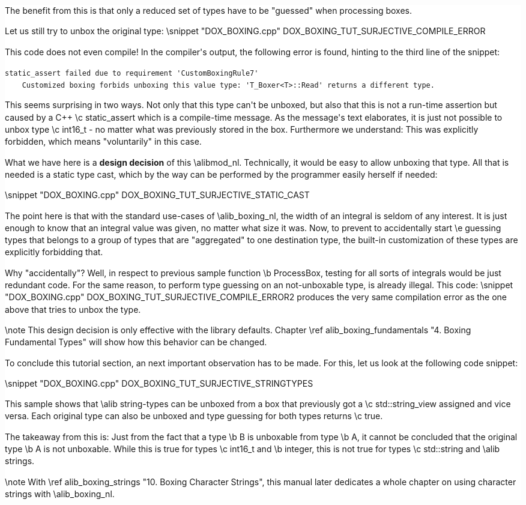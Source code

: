The benefit from this is that only a reduced set of types have to be "guessed" when processing
boxes.

Let us still try to unbox the original type:
\snippet "DOX_BOXING.cpp"     DOX_BOXING_TUT_SURJECTIVE_COMPILE_ERROR

This code does not even compile! In the compiler's output, the following error is found,
hinting to the third line of the snippet:

    static_assert failed due to requirement 'CustomBoxingRule7'
        Customized boxing forbids unboxing this value type: 'T_Boxer<T>::Read' returns a different type.


This seems surprising in two ways. Not only that this type can't be unboxed, but also that this is
not a run-time assertion but caused by a C++ \c static_assert which is a compile-time message.
As the message's text elaborates, it is just not possible to unbox type \c int16_t - no matter
what was previously stored in the box.
Furthermore we understand: This was explicitly forbidden, which means "voluntarily" in this case.<br>

What we have here is a <b>design decision</b> of this \alibmod_nl. Technically, it would be easy
to allow unboxing that type. All that is needed is a static type cast, which by the way can
be performed by the programmer easily herself if needed:

\snippet "DOX_BOXING.cpp"     DOX_BOXING_TUT_SURJECTIVE_STATIC_CAST

The point here is that with the standard use-cases of \alib_boxing_nl, the width of an
integral is seldom of any interest. It is just enough to know that an integral value was given,
no matter what size it was. Now, to prevent to accidentally start \e guessing types that
belongs to a group of types that are "aggregated" to one destination type,
the built-in customization of these types are explicitly forbidding that.

Why "accidentally"? Well, in respect to previous sample function \b ProcessBox, testing for all
sorts of integrals would be just redundant code. For the same reason, to perform type guessing on
an not-unboxable type, is already illegal. This code:
\snippet "DOX_BOXING.cpp"     DOX_BOXING_TUT_SURJECTIVE_COMPILE_ERROR2
produces the very same compilation error as the one above that tries to unbox the type.

\note This design decision is only effective with the library defaults. Chapter
      \ref alib_boxing_fundamentals "4. Boxing Fundamental Types" will show how this behavior
      can be changed.

To conclude this tutorial section, an next important observation has to be made.
For this, let us look at the following code snippet:

\snippet "DOX_BOXING.cpp"     DOX_BOXING_TUT_SURJECTIVE_STRINGTYPES

This sample shows that \alib string-types can be unboxed from a box that previously got a
\c std::string_view assigned and vice versa. Each original type can also be unboxed and
type guessing for both types returns \c true.

The takeaway from this is: Just from the fact that a type \b B is unboxable from type \b A,
it cannot be concluded  that the original type \b A is not unboxable. While this is
true for types \c int16_t and \b integer, this is not true for types \c std::string and \alib strings.

\note
  With \ref alib_boxing_strings "10. Boxing Character Strings", this manual later dedicates a whole
  chapter on using character strings with \alib_boxing_nl.
